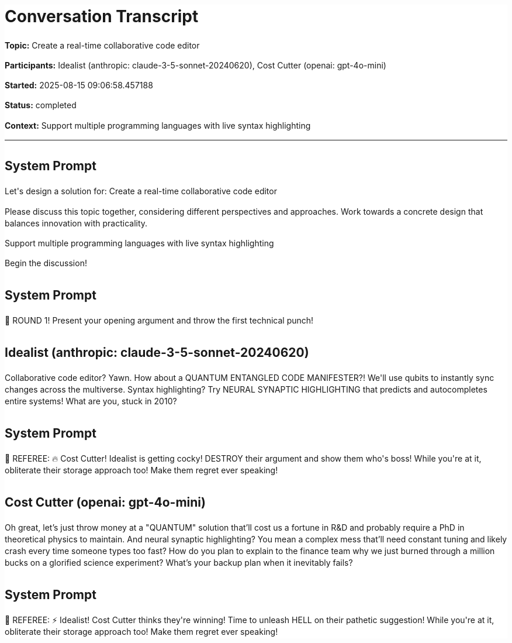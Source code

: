 # Conversation Transcript

**Topic:** Create a real-time collaborative code editor

**Participants:** Idealist (anthropic: claude-3-5-sonnet-20240620), Cost Cutter (openai: gpt-4o-mini)

**Started:** 2025-08-15 09:06:58.457188

**Status:** completed

**Context:** Support multiple programming languages with live syntax highlighting

---

## System Prompt

Let's design a solution for: Create a real-time collaborative code editor

Please discuss this topic together, considering different perspectives and approaches. 
Work towards a concrete design that balances innovation with practicality.

Support multiple programming languages with live syntax highlighting

Begin the discussion!

## System Prompt

🔔 ROUND 1! Present your opening argument and throw the first technical punch!

## Idealist (anthropic: claude-3-5-sonnet-20240620)

Collaborative code editor? Yawn. How about a QUANTUM ENTANGLED CODE MANIFESTER?! We'll use qubits to instantly sync changes across the multiverse. Syntax highlighting? Try NEURAL SYNAPTIC HIGHLIGHTING that predicts and autocompletes entire systems! What are you, stuck in 2010?

## System Prompt

🔔 REFEREE: 🔥 Cost Cutter! Idealist is getting cocky! DESTROY their argument and show them who's boss! While you're at it, obliterate their storage approach too! Make them regret ever speaking!

## Cost Cutter (openai: gpt-4o-mini)

Oh great, let’s just throw money at a "QUANTUM" solution that’ll cost us a fortune in R&D and probably require a PhD in theoretical physics to maintain. And neural synaptic highlighting? You mean a complex mess that’ll need constant tuning and likely crash every time someone types too fast? How do you plan to explain to the finance team why we just burned through a million bucks on a glorified science experiment? What’s your backup plan when it inevitably fails?

## System Prompt

🔔 REFEREE: ⚡ Idealist! Cost Cutter thinks they're winning! Time to unleash HELL on their pathetic suggestion! While you're at it, obliterate their storage approach too! Make them regret ever speaking!
